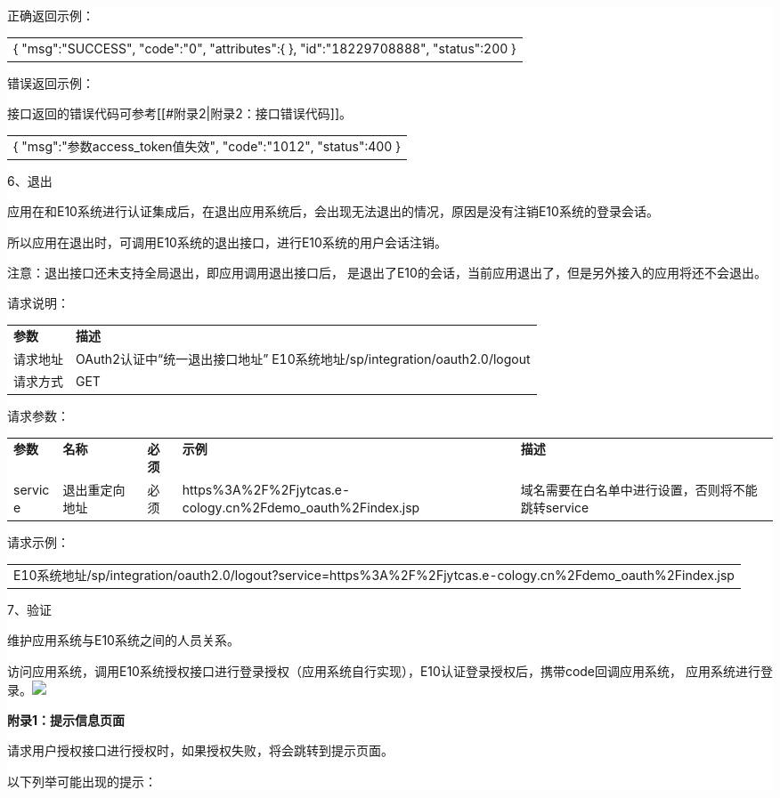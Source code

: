 正确返回示例：

|  |
| --- |
| {  "msg":"SUCCESS",  "code":"0",  "attributes":{    },  "id":"18229708888",  "status":200  } |

错误返回示例：

接口返回的错误代码可参考[[#附录2|附录2：接口错误代码]]。

|  |
| --- |
| {  "msg":"参数access\_token值失效",  "code":"1012",  "status":400  } |

6、退出

应用在和E10系统进行认证集成后，在退出应用系统后，会出现无法退出的情况，原因是没有注销E10系统的登录会话。

所以应用在退出时，可调用E10系统的退出接口，进行E10系统的用户会话注销。

注意：退出接口还未支持全局退出，即应用调用退出接口后， 是退出了E10的会话，当前应用退出了，但是另外接入的应用将还不会退出。

请求说明：

|  |  |
| --- | --- |
| **参数** | **描述** |
| 请求地址 | OAuth2认证中“统一退出接口地址”  E10系统地址/sp/integration/oauth2.0/logout |
| 请求方式 | GET |

请求参数：

|  |  |  |  |  |
| --- | --- | --- | --- | --- |
| **参数** | **名称** | **必须** | **示例** | **描述** |
| service | 退出重定向地址 | 必须 | https%3A%2F%2Fjytcas.e-cology.cn%2Fdemo\_oauth%2Findex.jsp | 域名需要在白名单中进行设置，否则将不能跳转service |

请求示例：

|  |
| --- |
| E10系统地址/sp/integration/oauth2.0/logout?service=https%3A%2F%2Fjytcas.e-cology.cn%2Fdemo\_oauth%2Findex.jsp |

7、验证

维护应用系统与E10系统之间的人员关系。

访问应用系统，调用E10系统授权接口进行登录授权（应用系统自行实现），E10认证登录授权后，携带code回调应用系统， 应用系统进行登录。![](https://myhelpdoc.oss-cn-heyuan.aliyuncs.com/mdimages/968560148b52d6e9371f0923fff63002.jpg)

**附录1：提示信息页面**

请求用户授权接口进行授权时，如果授权失败，将会跳转到提示页面。

以下列举可能出现的提示：
